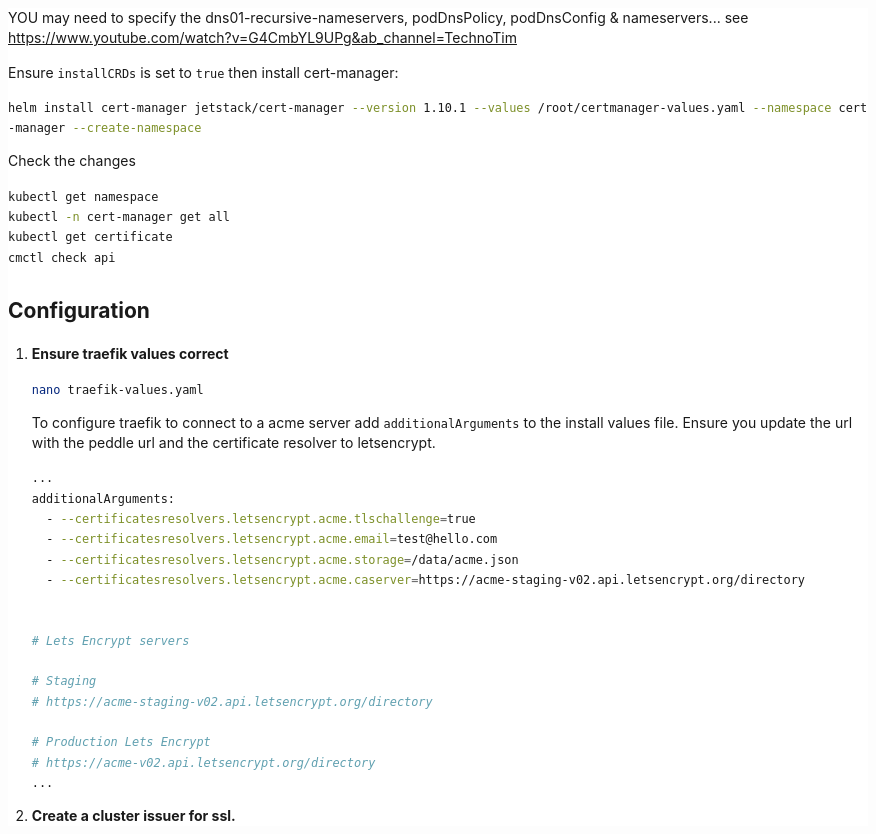 YOU may need to specify the dns01-recursive-nameservers, podDnsPolicy, podDnsConfig & nameservers... see https://www.youtube.com/watch?v=G4CmbYL9UPg&ab_channel=TechnoTim

Ensure `installCRDs` is set to `true` then install cert-manager:
```bash
helm install cert-manager jetstack/cert-manager --version 1.10.1 --values /root/certmanager-values.yaml --namespace cert-manager --create-namespace
```
Check the changes
```bash
kubectl get namespace
kubectl -n cert-manager get all
kubectl get certificate
cmctl check api
```

## Configuration

1. **Ensure traefik values correct**

    ```bash
    nano traefik-values.yaml
    ```
    To configure traefik to connect to a acme server add `additionalArguments` to the install values file. Ensure you update the url with the peddle url and the certificate resolver to letsencrypt.
    ```bash
    ...
    additionalArguments:
      - --certificatesresolvers.letsencrypt.acme.tlschallenge=true
      - --certificatesresolvers.letsencrypt.acme.email=test@hello.com
      - --certificatesresolvers.letsencrypt.acme.storage=/data/acme.json
      - --certificatesresolvers.letsencrypt.acme.caserver=https://acme-staging-v02.api.letsencrypt.org/directory


    # Lets Encrypt servers

    # Staging
    # https://acme-staging-v02.api.letsencrypt.org/directory

    # Production Lets Encrypt
    # https://acme-v02.api.letsencrypt.org/directory
    ...
    ```

2. **Create a cluster issuer for ssl.**
